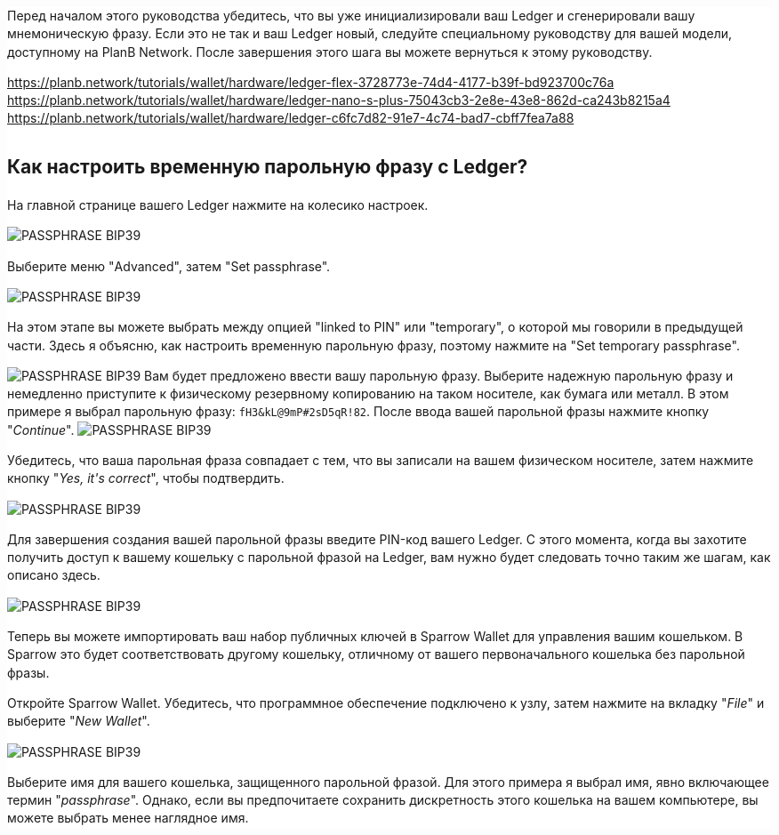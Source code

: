 Перед началом этого руководства убедитесь, что вы уже инициализировали ваш Ledger и сгенерировали вашу мнемоническую фразу. Если это не так и ваш Ledger новый, следуйте специальному руководству для вашей модели, доступному на PlanB Network. После завершения этого шага вы можете вернуться к этому руководству.

https://planb.network/tutorials/wallet/hardware/ledger-flex-3728773e-74d4-4177-b39f-bd923700c76a
https://planb.network/tutorials/wallet/hardware/ledger-nano-s-plus-75043cb3-2e8e-43e8-862d-ca243b8215a4
https://planb.network/tutorials/wallet/hardware/ledger-c6fc7d82-91e7-4c74-bad7-cbff7fea7a88

## Как настроить временную парольную фразу с Ledger?

На главной странице вашего Ledger нажмите на колесико настроек.

![PASSPHRASE BIP39](assets/notext/04.webp)

Выберите меню "Advanced", затем "Set passphrase".

![PASSPHRASE BIP39](assets/notext/05.webp)

На этом этапе вы можете выбрать между опцией "linked to PIN" или "temporary", о которой мы говорили в предыдущей части. Здесь я объясню, как настроить временную парольную фразу, поэтому нажмите на "Set temporary passphrase".

![PASSPHRASE BIP39](assets/notext/06.webp)
Вам будет предложено ввести вашу парольную фразу. Выберите надежную парольную фразу и немедленно приступите к физическому резервному копированию на таком носителе, как бумага или металл. В этом примере я выбрал парольную фразу: `fH3&kL@9mP#2sD5qR!82`. После ввода вашей парольной фразы нажмите кнопку "*Continue*".
![PASSPHRASE BIP39](assets/notext/07.webp)

Убедитесь, что ваша парольная фраза совпадает с тем, что вы записали на вашем физическом носителе, затем нажмите кнопку "*Yes, it's correct*", чтобы подтвердить.

![PASSPHRASE BIP39](assets/notext/08.webp)

Для завершения создания вашей парольной фразы введите PIN-код вашего Ledger. С этого момента, когда вы захотите получить доступ к вашему кошельку с парольной фразой на Ledger, вам нужно будет следовать точно таким же шагам, как описано здесь.

![PASSPHRASE BIP39](assets/notext/09.webp)

Теперь вы можете импортировать ваш набор публичных ключей в Sparrow Wallet для управления вашим кошельком. В Sparrow это будет соответствовать другому кошельку, отличному от вашего первоначального кошелька без парольной фразы.

Откройте Sparrow Wallet. Убедитесь, что программное обеспечение подключено к узлу, затем нажмите на вкладку "*File*" и выберите "*New Wallet*".

![PASSPHRASE BIP39](assets/notext/10.webp)

Выберите имя для вашего кошелька, защищенного парольной фразой. Для этого примера я выбрал имя, явно включающее термин "*passphrase*". Однако, если вы предпочитаете сохранить дискретность этого кошелька на вашем компьютере, вы можете выбрать менее наглядное имя.
